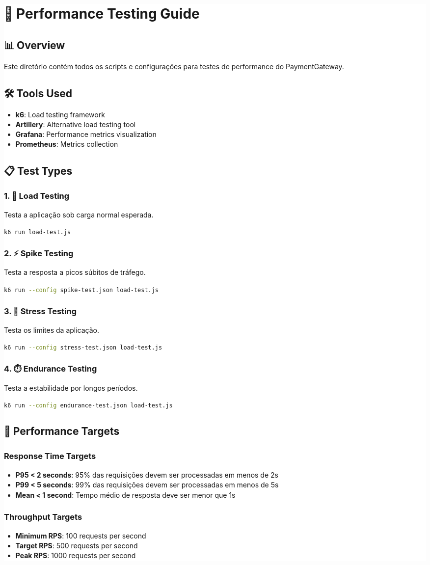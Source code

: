 # 🚀 Performance Testing Guide

## 📊 Overview
Este diretório contém todos os scripts e configurações para testes de performance do PaymentGateway.

## 🛠️ Tools Used
- **k6**: Load testing framework
- **Artillery**: Alternative load testing tool
- **Grafana**: Performance metrics visualization
- **Prometheus**: Metrics collection

## 📋 Test Types

### 1. 🔄 Load Testing
Testa a aplicação sob carga normal esperada.
```bash
k6 run load-test.js
```

### 2. ⚡ Spike Testing
Testa a resposta a picos súbitos de tráfego.
```bash
k6 run --config spike-test.json load-test.js
```

### 3. 💪 Stress Testing
Testa os limites da aplicação.
```bash
k6 run --config stress-test.json load-test.js
```

### 4. ⏱️ Endurance Testing
Testa a estabilidade por longos períodos.
```bash
k6 run --config endurance-test.json load-test.js
```

## 🎯 Performance Targets

### Response Time Targets
- **P95 < 2 seconds**: 95% das requisições devem ser processadas em menos de 2s
- **P99 < 5 seconds**: 99% das requisições devem ser processadas em menos de 5s
- **Mean < 1 second**: Tempo médio de resposta deve ser menor que 1s

### Throughput Targets
- **Minimum RPS**: 100 requests per second
- **Target RPS**: 500 requests per second
- **Peak RPS**: 1000 requests per second
